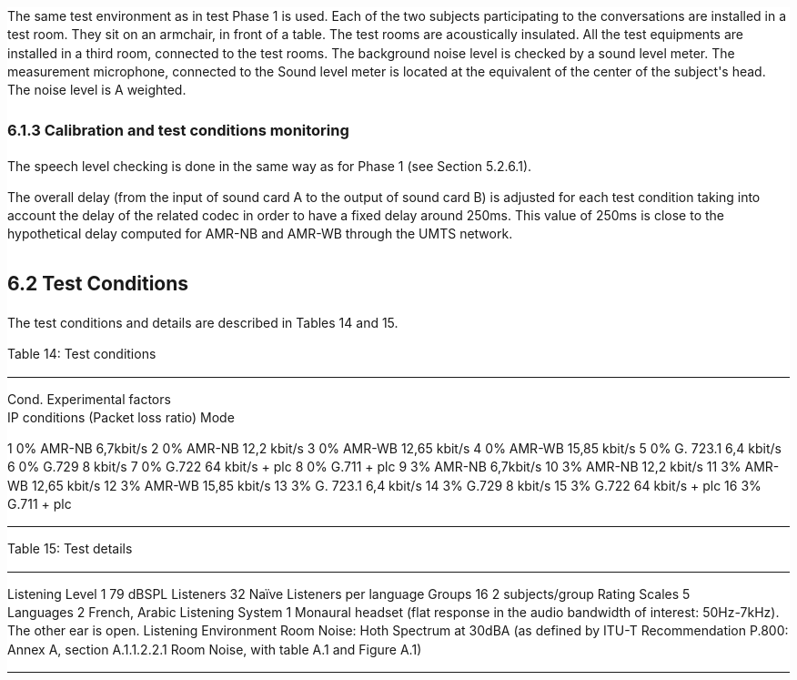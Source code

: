 The same test environment as in test Phase 1 is used. Each of the two
subjects participating to the conversations are installed in a test
room. They sit on an armchair, in front of a table. The test rooms are
acoustically insulated. All the test equipments are installed in a third
room, connected to the test rooms. The background noise level is checked
by a sound level meter. The measurement microphone, connected to the
Sound level meter is located at the equivalent of the center of the
subject\'s head. The noise level is A weighted.

### 6.1.3 Calibration and test conditions monitoring

The speech level checking is done in the same way as for Phase 1 (see
Section 5.2.6.1).

The overall delay (from the input of sound card A to the output of sound
card B) is adjusted for each test condition taking into account the
delay of the related codec in order to have a fixed delay around 250ms.
This value of 250ms is close to the hypothetical delay computed for
AMR-NB and AMR-WB through the UMTS network.

6.2 Test Conditions
-------------------

The test conditions and details are described in Tables 14 and 15.

Table 14: Test conditions

  ------- ----------------------------------- -----------------------
  Cond.   Experimental factors                
          IP conditions (Packet loss ratio)   Mode
                                              
  1       0%                                  AMR-NB 6,7kbit/s
  2       0%                                  AMR-NB 12,2 kbit/s
  3       0%                                  AMR-WB 12,65 kbit/s
  4       0%                                  AMR-WB 15,85 kbit/s
  5       0%                                  G. 723.1 6,4 kbit/s
  6       0%                                  G.729 8 kbit/s
  7       0%                                  G.722 64 kbit/s + plc
  8       0%                                  G.711 + plc
  9       3%                                  AMR-NB 6,7kbit/s
  10      3%                                  AMR-NB 12,2 kbit/s
  11      3%                                  AMR-WB 12,65 kbit/s
  12      3%                                  AMR-WB 15,85 kbit/s
  13      3%                                  G. 723.1 6,4 kbit/s
  14      3%                                  G.729 8 kbit/s
  15      3%                                  G.722 64 kbit/s + plc
  16      3%                                  G.711 + plc
  ------- ----------------------------------- -----------------------

Table 15: Test details

  ----------------------- ---- -------------------------------------------------------------------------------------------------------------------------------------------------------
  Listening Level         1    79 dBSPL
  Listeners               32   Naïve Listeners per language
  Groups                  16   2 subjects/group
  Rating Scales           5    
  Languages               2    French, Arabic
  Listening System        1    Monaural headset (flat response in the audio bandwidth of interest: 50Hz-7kHz). The other ear is open.
  Listening Environment        Room Noise: Hoth Spectrum at 30dBA (as defined by ITU-T Recommendation P.800: Annex A, section A.1.1.2.2.1 Room Noise, with table A.1 and Figure A.1)
  ----------------------- ---- -------------------------------------------------------------------------------------------------------------------------------------------------------
